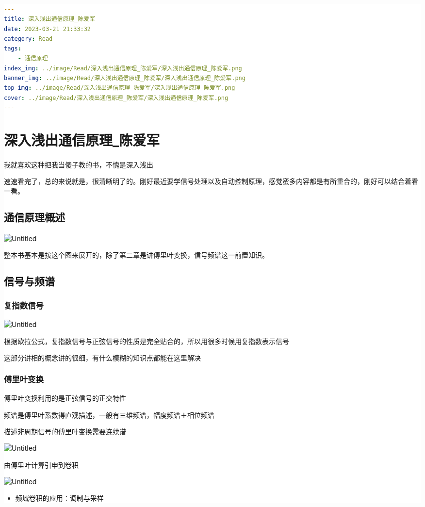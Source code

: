```yaml
---
title: 深入浅出通信原理_陈爱军
date: 2023-03-21 21:33:32
category: Read
tags: 
    - 通信原理
index_img: ../image/Read/深入浅出通信原理_陈爱军/深入浅出通信原理_陈爱军.png  
banner_img: ../image/Read/深入浅出通信原理_陈爱军/深入浅出通信原理_陈爱军.png
top_img: ../image/Read/深入浅出通信原理_陈爱军/深入浅出通信原理_陈爱军.png 
cover: ../image/Read/深入浅出通信原理_陈爱军/深入浅出通信原理_陈爱军.png 
---
```


# 深入浅出通信原理_陈爱军

我就喜欢这种把我当傻子教的书，不愧是深入浅出

速速看完了，总的来说就是，很清晰明了的。刚好最近要学信号处理以及自动控制原理，感觉蛮多内容都是有所重合的，刚好可以结合着看一看。

## 通信原理概述

![Untitled](../image/Read/深入浅出通信原理_陈爱军/Untitled.png)

整本书基本是按这个图来展开的，除了第二章是讲傅里叶变换，信号频谱这一前置知识。

## 信号与频谱

### 复指数信号

![Untitled](../image/Read/深入浅出通信原理_陈爱军/Untitled%201.png)

根据欧拉公式，复指数信号与正弦信号的性质是完全贴合的，所以用很多时候用复指数表示信号

这部分讲相的概念讲的很细，有什么模糊的知识点都能在这里解决

### 傅里叶变换

傅里叶变换利用的是正弦信号的正交特性

频谱是傅里叶系数得直观描述，一般有三维频谱，幅度频谱＋相位频谱

描述非周期信号的傅里叶变换需要连续谱

![Untitled](../image/Read/深入浅出通信原理_陈爱军/Untitled%202.png)

由傅里叶计算引申到卷积

![Untitled](../image/Read/深入浅出通信原理_陈爱军/Untitled%203.png)

- 频域卷积的应用：调制与采样
    